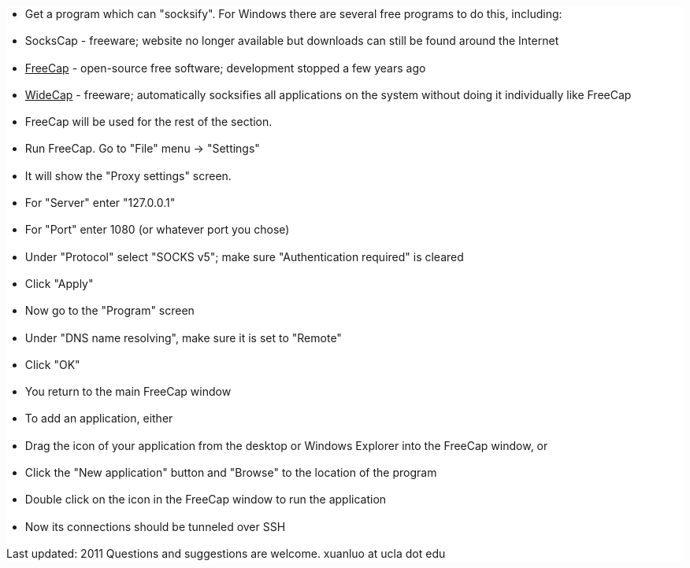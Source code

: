 *   Get a program which can "socksify". For Windows there are several free programs to do this, including:

*   SocksCap - freeware; website no longer available but downloads can still be found around the Internet
*   [FreeCap](http://www.freecap.ru/eng/) - open-source free software; development stopped a few years ago
*   [WideCap](http://widecap.ru/en/) - freeware; automatically socksifies all applications on the system without doing it individually like FreeCap

*   FreeCap will be used for the rest of the section.

*   Run FreeCap. Go to "File" menu -> "Settings"
*   It will show the "Proxy settings" screen.

*   For "Server" enter "127.0.0.1"
*   For "Port" enter 1080 (or whatever port you chose)
*   Under "Protocol" select "SOCKS v5"; make sure "Authentication required" is cleared
*   Click "Apply"

*   Now go to the "Program" screen

*   Under "DNS name resolving", make sure it is set to "Remote"
*   Click "OK"

*   You return to the main FreeCap window
*   To add an application, either

*   Drag the icon of your application from the desktop or Windows Explorer into the FreeCap window, or
*   Click the "New application" button and "Browse" to the location of the program

*   Double click on the icon in the FreeCap window to run the application
*   Now its connections should be tunneled over SSH

Last updated: 2011
Questions and suggestions are welcome.
xuanluo at ucla dot edu
